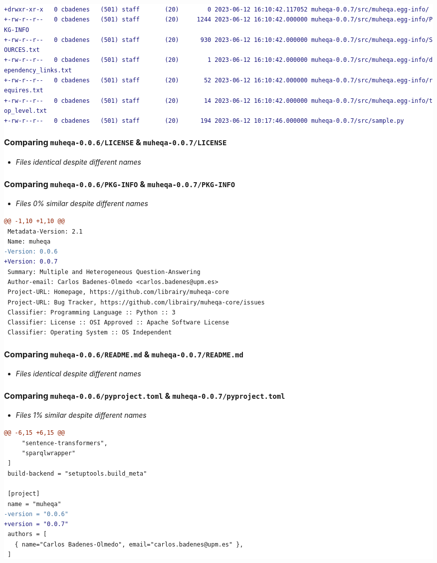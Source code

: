 ```diff
+drwxr-xr-x   0 cbadenes   (501) staff       (20)        0 2023-06-12 16:10:42.117052 muheqa-0.0.7/src/muheqa.egg-info/
+-rw-r--r--   0 cbadenes   (501) staff       (20)     1244 2023-06-12 16:10:42.000000 muheqa-0.0.7/src/muheqa.egg-info/PKG-INFO
+-rw-r--r--   0 cbadenes   (501) staff       (20)      930 2023-06-12 16:10:42.000000 muheqa-0.0.7/src/muheqa.egg-info/SOURCES.txt
+-rw-r--r--   0 cbadenes   (501) staff       (20)        1 2023-06-12 16:10:42.000000 muheqa-0.0.7/src/muheqa.egg-info/dependency_links.txt
+-rw-r--r--   0 cbadenes   (501) staff       (20)       52 2023-06-12 16:10:42.000000 muheqa-0.0.7/src/muheqa.egg-info/requires.txt
+-rw-r--r--   0 cbadenes   (501) staff       (20)       14 2023-06-12 16:10:42.000000 muheqa-0.0.7/src/muheqa.egg-info/top_level.txt
+-rw-r--r--   0 cbadenes   (501) staff       (20)      194 2023-06-12 10:17:46.000000 muheqa-0.0.7/src/sample.py
```

### Comparing `muheqa-0.0.6/LICENSE` & `muheqa-0.0.7/LICENSE`

 * *Files identical despite different names*

### Comparing `muheqa-0.0.6/PKG-INFO` & `muheqa-0.0.7/PKG-INFO`

 * *Files 0% similar despite different names*

```diff
@@ -1,10 +1,10 @@
 Metadata-Version: 2.1
 Name: muheqa
-Version: 0.0.6
+Version: 0.0.7
 Summary: Multiple and Heterogeneous Question-Answering
 Author-email: Carlos Badenes-Olmedo <carlos.badenes@upm.es>
 Project-URL: Homepage, https://github.com/librairy/muheqa-core
 Project-URL: Bug Tracker, https://github.com/librairy/muheqa-core/issues
 Classifier: Programming Language :: Python :: 3
 Classifier: License :: OSI Approved :: Apache Software License
 Classifier: Operating System :: OS Independent
```

### Comparing `muheqa-0.0.6/README.md` & `muheqa-0.0.7/README.md`

 * *Files identical despite different names*

### Comparing `muheqa-0.0.6/pyproject.toml` & `muheqa-0.0.7/pyproject.toml`

 * *Files 1% similar despite different names*

```diff
@@ -6,15 +6,15 @@
     "sentence-transformers",
     "sparqlwrapper"
 ]
 build-backend = "setuptools.build_meta"
 
 [project]
 name = "muheqa"
-version = "0.0.6"
+version = "0.0.7"
 authors = [
   { name="Carlos Badenes-Olmedo", email="carlos.badenes@upm.es" },
 ]
```
